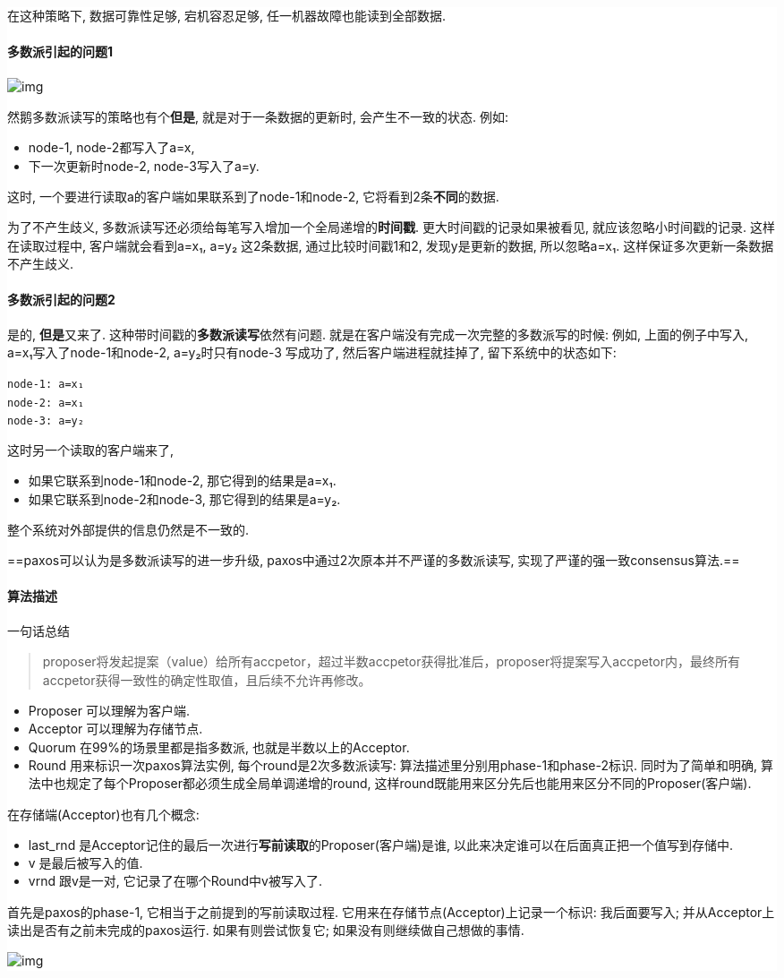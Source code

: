 在这种策略下, 数据可靠性足够, 宕机容忍足够, 任一机器故障也能读到全部数据.

#### 多数派引起的问题1

![img](https://blog.openacid.com/post-res/paxos/slide-imgs/paxos-11.jpg)

然鹅多数派读写的策略也有个**但是**, 就是对于一条数据的更新时, 会产生不一致的状态. 例如:

- node-1, node-2都写入了a=x,
- 下一次更新时node-2, node-3写入了a=y.

这时, 一个要进行读取a的客户端如果联系到了node-1和node-2, 它将看到2条**不同**的数据.

为了不产生歧义, 多数派读写还必须给每笔写入增加一个全局递增的**时间戳**. 更大时间戳的记录如果被看见, 就应该忽略小时间戳的记录. 这样在读取过程中, 客户端就会看到a=x₁, a=y₂ 这2条数据, 通过比较时间戳1和2, 发现y是更新的数据, 所以忽略a=x₁. 这样保证多次更新一条数据不产生歧义.

#### 多数派引起的问题2

是的, **但是**又来了. 这种带时间戳的**多数派读写**依然有问题. 就是在客户端没有完成一次完整的多数派写的时候: 例如, 上面的例子中写入, a=x₁写入了node-1和node-2, a=y₂时只有node-3 写成功了, 然后客户端进程就挂掉了, 留下系统中的状态如下:

```
node-1: a=x₁
node-2: a=x₁
node-3: a=y₂
```

这时另一个读取的客户端来了,

- 如果它联系到node-1和node-2, 那它得到的结果是a=x₁.
- 如果它联系到node-2和node-3, 那它得到的结果是a=y₂.

整个系统对外部提供的信息仍然是不一致的.

==paxos可以认为是多数派读写的进一步升级, paxos中通过2次原本并不严谨的多数派读写, 实现了严谨的强一致consensus算法.==

#### 算法描述

一句话总结

> proposer将发起提案（value）给所有accpetor，超过半数accpetor获得批准后，proposer将提案写入accpetor内，最终所有accpetor获得一致性的确定性取值，且后续不允许再修改。

- Proposer 可以理解为客户端.
- Acceptor 可以理解为存储节点.
- Quorum 在99%的场景里都是指多数派, 也就是半数以上的Acceptor.
- Round 用来标识一次paxos算法实例, 每个round是2次多数派读写: 算法描述里分别用phase-1和phase-2标识. 同时为了简单和明确, 算法中也规定了每个Proposer都必须生成全局单调递增的round, 这样round既能用来区分先后也能用来区分不同的Proposer(客户端).

在存储端(Acceptor)也有几个概念:

- last_rnd 是Acceptor记住的最后一次进行**写前读取**的Proposer(客户端)是谁, 以此来决定谁可以在后面真正把一个值写到存储中.
- v 是最后被写入的值.
- vrnd 跟v是一对, 它记录了在哪个Round中v被写入了.

首先是paxos的phase-1, 它相当于之前提到的写前读取过程. 它用来在存储节点(Acceptor)上记录一个标识: 我后面要写入; 并从Acceptor上读出是否有之前未完成的paxos运行. 如果有则尝试恢复它; 如果没有则继续做自己想做的事情.

![img](https://blog.openacid.com/post-res/paxos/slide-imgs/paxos-28.jpg)
